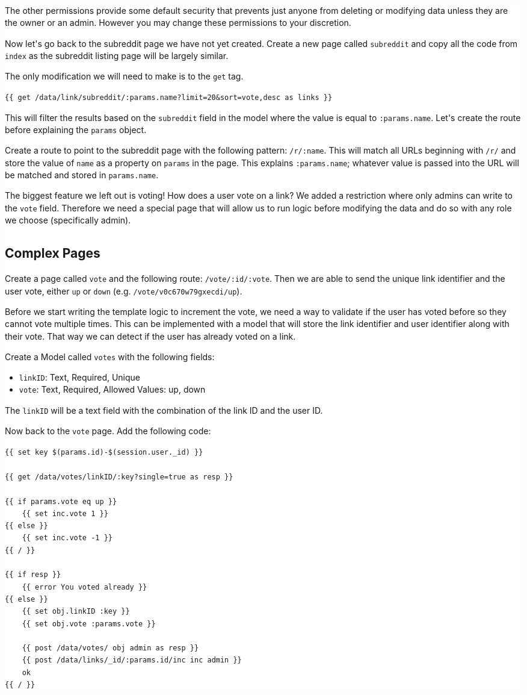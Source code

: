 The other permissions provide some default security that prevents just anyone from deleting or modifying data unless they are the owner or an admin. However you may change these permissions to your discretion.

Now let's go back to the subreddit page we have not yet created. Create a new page called `subreddit` and copy all the code from `index` as the subreddit listing page will be largely similar.

The only modification we will need to make is to the `get` tag.

    {{ get /data/link/subreddit/:params.name?limit=20&sort=vote,desc as links }}

This will filter the results based on the `subreddit` field in the model where the value is equal to `:params.name`. Let's create the route before explaining the `params` object.

Create a route to point to the subreddit page with the following pattern: `/r/:name`. This will match all URLs beginning with `/r/` and store the value of `name` as a property on `params` in the page. This explains `:params.name`; whatever value is passed into the URL will be matched and stored in `params.name`.

The biggest feature we left out is voting! How does a user vote on a link? We added a restriction where only admins can write to the `vote` field. Therefore we need a special page that will allow us to run logic before modifying the data and do so with any role we choose (specifically admin).

## Complex Pages
Create a page called `vote` and the following route: `/vote/:id/:vote`. Then we are able to send the unique link identifier and the user vote, either `up` or `down` (e.g. `/vote/v0c670w79gxecdi/up`).

Before we start writing the template logic to increment the vote, we need a way to validate if the user has voted before so they cannot vote multiple times. This can be implemented with a model that will store the link identifier and user identifier along with their vote. That way we can detect if the user has already voted on a link.

Create a Model called `votes` with the following fields:

- `linkID`: Text, Required, Unique
- `vote`: Text, Required, Allowed Values: up, down

The `linkID` will be a text field with the combination of the link ID and the user ID.

Now back to the `vote` page. Add the following code:

    {{ set key $(params.id)-$(session.user._id) }}

    {{ get /data/votes/linkID/:key?single=true as resp }}

    {{ if params.vote eq up }}
        {{ set inc.vote 1 }}
    {{ else }}
        {{ set inc.vote -1 }}
    {{ / }}
    
    {{ if resp }}
        {{ error You voted already }}
    {{ else }}
        {{ set obj.linkID :key }}
        {{ set obj.vote :params.vote }}

        {{ post /data/votes/ obj admin as resp }}
        {{ post /data/links/_id/:params.id/inc inc admin }}
        ok
    {{ / }}
